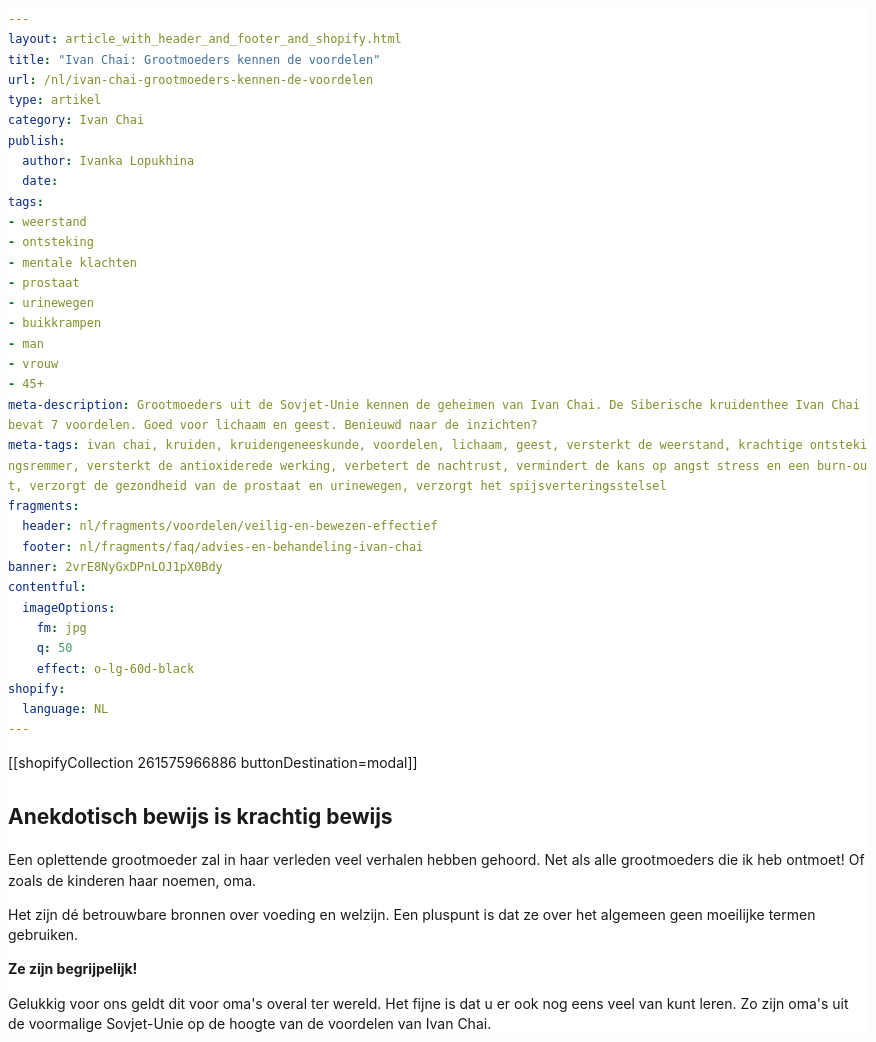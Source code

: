 ```yaml
---
layout: article_with_header_and_footer_and_shopify.html
title: "Ivan Chai: Grootmoeders kennen de voordelen"
url: /nl/ivan-chai-grootmoeders-kennen-de-voordelen
type: artikel
category: Ivan Chai
publish:
  author: Ivanka Lopukhina
  date:
tags:
- weerstand
- ontsteking
- mentale klachten
- prostaat
- urinewegen
- buikkrampen
- man
- vrouw
- 45+
meta-description: Grootmoeders uit de Sovjet-Unie kennen de geheimen van Ivan Chai. De Siberische kruidenthee Ivan Chai bevat 7 voordelen. Goed voor lichaam en geest. Benieuwd naar de inzichten?
meta-tags: ivan chai, kruiden, kruidengeneeskunde, voordelen, lichaam, geest, versterkt de weerstand, krachtige ontstekingsremmer, versterkt de antioxiderede werking, verbetert de nachtrust, vermindert de kans op angst stress en een burn-out, verzorgt de gezondheid van de prostaat en urinewegen, verzorgt het spijsverteringsstelsel
fragments:
  header: nl/fragments/voordelen/veilig-en-bewezen-effectief
  footer: nl/fragments/faq/advies-en-behandeling-ivan-chai
banner: 2vrE8NyGxDPnLOJ1pX0Bdy
contentful:
  imageOptions:
    fm: jpg
    q: 50
    effect: o-lg-60d-black
shopify:
  language: NL
---
```

[[shopifyCollection 261575966886 buttonDestination=modal]]

## Anekdotisch bewijs is krachtig bewijs

Een oplettende grootmoeder zal in haar verleden veel verhalen hebben gehoord. Net als alle grootmoeders die ik heb ontmoet! Of zoals de kinderen haar noemen, oma.

Het zijn dé betrouwbare bronnen over voeding en welzijn. Een pluspunt is dat ze over het algemeen geen moeilijke termen gebruiken.

**Ze zijn begrijpelijk!**

Gelukkig voor ons geldt dit voor oma's overal ter wereld. Het fijne is dat u er ook nog eens veel van kunt leren. Zo zijn oma's uit de voormalige Sovjet-Unie op de hoogte van de voordelen van Ivan Chai.
